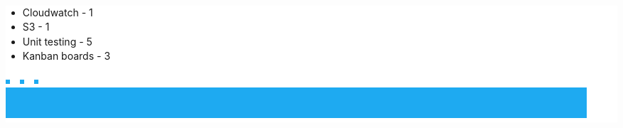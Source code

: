   - Cloudwatch - 1
  - S3 - 1
- Unit testing - 5
- Kanban boards - 3

![short dash](Aspose.Words.90307872-2e98-48eb-8c84-5d083bce0432.007.png)
![footer]

[horizontal line]: Aspose.Words.90307872-2e98-48eb-8c84-5d083bce0432.001.png
[short line]: Aspose.Words.90307872-2e98-48eb-8c84-5d083bce0432.002.png
[footer]: Aspose.Words.90307872-2e98-48eb-8c84-5d083bce0432.008.png
